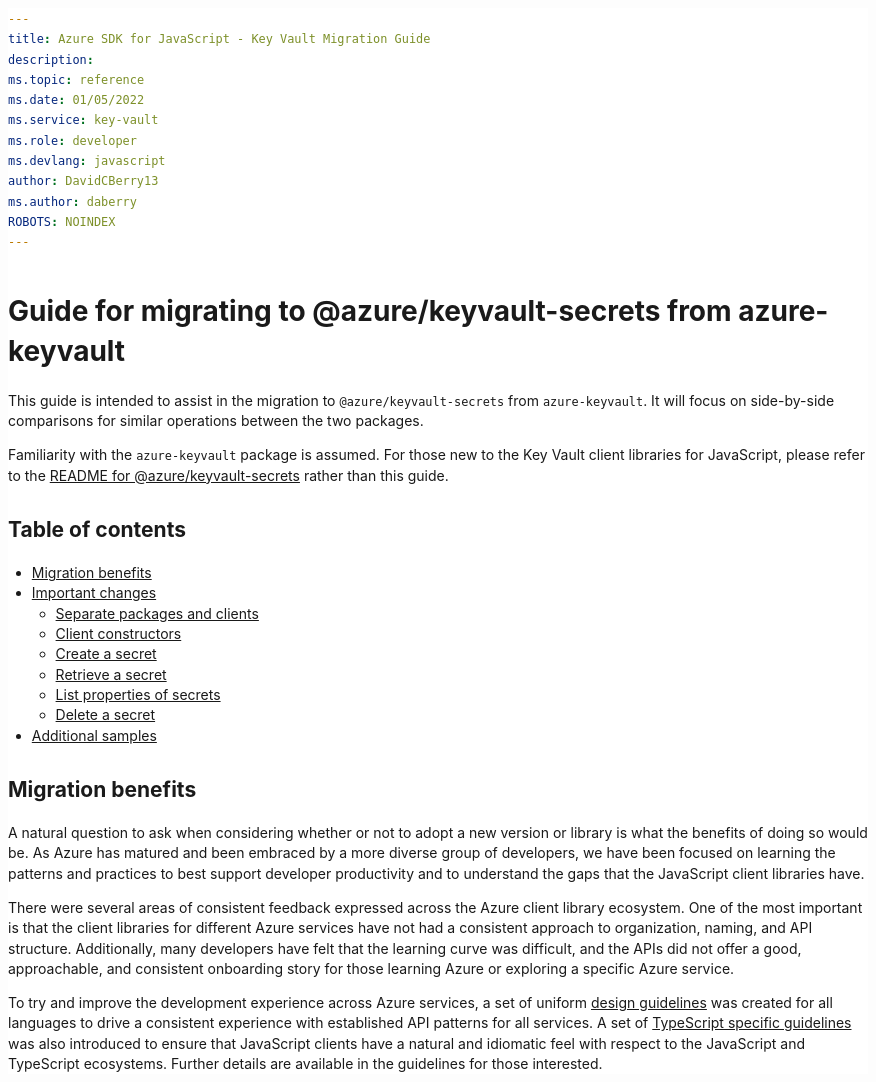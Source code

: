 ```yaml
---
title: Azure SDK for JavaScript - Key Vault Migration Guide
description: 
ms.topic: reference
ms.date: 01/05/2022
ms.service: key-vault
ms.role: developer
ms.devlang: javascript
author: DavidCBerry13
ms.author: daberry
ROBOTS: NOINDEX
---
```

# Guide for migrating to @azure/keyvault-secrets from azure-keyvault

This guide is intended to assist in the migration to `@azure/keyvault-secrets` from `azure-keyvault`. It will focus on side-by-side comparisons for similar operations between the two packages.

Familiarity with the `azure-keyvault` package is assumed. For those new to the Key Vault client libraries for JavaScript, please refer to the [README for @azure/keyvault-secrets][kvs-npm] rather than this guide.

## Table of contents

* [Migration benefits](#migration-benefits)
* [Important changes](#important-changes)
    - [Separate packages and clients](#separate-packages-and-clients)
    - [Client constructors](#client-constructors)
    - [Create a secret](#create-a-secret)
    - [Retrieve a secret](#retrieve-a-secret)
    - [List properties of secrets](#list-properties-of-secrets)
    - [Delete a secret](#delete-a-secret)
* [Additional samples](#additional-samples)

## Migration benefits

A natural question to ask when considering whether or not to adopt a new version or library is what the benefits of doing so would be. As Azure has matured and been embraced by a more diverse group of developers, we have been focused on learning the patterns and practices to best support developer productivity and to understand the gaps that the JavaScript client libraries have.

There were several areas of consistent feedback expressed across the Azure client library ecosystem. One of the most important is that the client libraries for different Azure services have not had a consistent approach to organization, naming, and API structure. Additionally, many developers have felt that the learning curve was difficult, and the APIs did not offer a good, approachable, and consistent onboarding story for those learning Azure or exploring a specific Azure service.

To try and improve the development experience across Azure services, a set of uniform [design guidelines](https://azure.github.io/azure-sdk/general_introduction.html) was created for all languages to drive a consistent experience with established API patterns for all services. A set of [TypeScript specific guidelines][ts-guidelines] was also introduced to ensure that JavaScript clients have a natural and idiomatic feel with respect to the JavaScript and TypeScript ecosystems. Further details are available in the guidelines for those interested.


[kvk-npm]: https://www.npmjs.com/package/@azure/keyvault-keys
[kvs-npm]: https://www.npmjs.com/package/@azure/keyvault-secrets
[kvc-npm]: https://www.npmjs.com/package/@azure/keyvault-certificates
[ts-guidelines]: https://azure.github.io/azure-sdk/typescript_introduction.html
[identity-npm]: https://www.npmjs.com/package/@azure/identity
[identity-readme-DAC]: https://github.com/Azure/azure-sdk-for-js/blob/main/sdk/identity/identity/README.md#defaultazurecredential